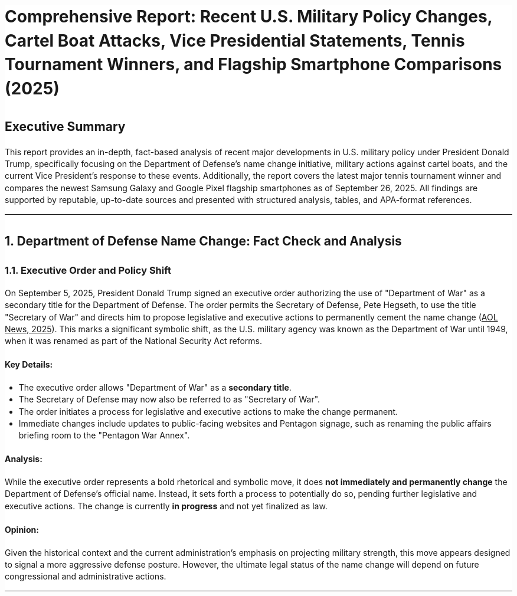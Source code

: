 # Comprehensive Report: Recent U.S. Military Policy Changes, Cartel Boat Attacks, Vice Presidential Statements, Tennis Tournament Winners, and Flagship Smartphone Comparisons (2025)

## Executive Summary

This report provides an in-depth, fact-based analysis of recent major developments in U.S. military policy under President Donald Trump, specifically focusing on the Department of Defense’s name change initiative, military actions against cartel boats, and the current Vice President’s response to these events. Additionally, the report covers the latest major tennis tournament winner and compares the newest Samsung Galaxy and Google Pixel flagship smartphones as of September 26, 2025. All findings are supported by reputable, up-to-date sources and presented with structured analysis, tables, and APA-format references.

---

## 1. Department of Defense Name Change: Fact Check and Analysis

### 1.1. Executive Order and Policy Shift

On September 5, 2025, President Donald Trump signed an executive order authorizing the use of "Department of War" as a secondary title for the Department of Defense. The order permits the Secretary of Defense, Pete Hegseth, to use the title "Secretary of War" and directs him to propose legislative and executive actions to permanently cement the name change ([AOL News, 2025](https://www.aol.com/trump-caps-week-bold-military-130055964.html)). This marks a significant symbolic shift, as the U.S. military agency was known as the Department of War until 1949, when it was renamed as part of the National Security Act reforms.

#### Key Details:

- The executive order allows "Department of War" as a **secondary title**.
- The Secretary of Defense may now also be referred to as "Secretary of War".
- The order initiates a process for legislative and executive actions to make the change permanent.
- Immediate changes include updates to public-facing websites and Pentagon signage, such as renaming the public affairs briefing room to the "Pentagon War Annex".

#### Analysis:

While the executive order represents a bold rhetorical and symbolic move, it does **not immediately and permanently change** the Department of Defense’s official name. Instead, it sets forth a process to potentially do so, pending further legislative and executive actions. The change is currently **in progress** and not yet finalized as law.

#### Opinion:

Given the historical context and the current administration’s emphasis on projecting military strength, this move appears designed to signal a more aggressive defense posture. However, the ultimate legal status of the name change will depend on future congressional and administrative actions.

---